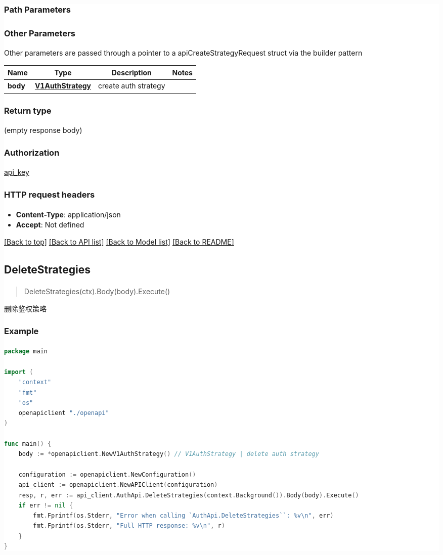 ### Path Parameters



### Other Parameters

Other parameters are passed through a pointer to a apiCreateStrategyRequest struct via the builder pattern


Name | Type | Description  | Notes
------------- | ------------- | ------------- | -------------
 **body** | [**V1AuthStrategy**](V1AuthStrategy.md) | create auth strategy | 

### Return type

 (empty response body)

### Authorization

[api_key](../README.md#api_key)

### HTTP request headers

- **Content-Type**: application/json
- **Accept**: Not defined

[[Back to top]](#) [[Back to API list]](../README.md#documentation-for-api-endpoints)
[[Back to Model list]](../README.md#documentation-for-models)
[[Back to README]](../README.md)


## DeleteStrategies

> DeleteStrategies(ctx).Body(body).Execute()

删除鉴权策略



### Example

```go
package main

import (
    "context"
    "fmt"
    "os"
    openapiclient "./openapi"
)

func main() {
    body := *openapiclient.NewV1AuthStrategy() // V1AuthStrategy | delete auth strategy

    configuration := openapiclient.NewConfiguration()
    api_client := openapiclient.NewAPIClient(configuration)
    resp, r, err := api_client.AuthApi.DeleteStrategies(context.Background()).Body(body).Execute()
    if err != nil {
        fmt.Fprintf(os.Stderr, "Error when calling `AuthApi.DeleteStrategies``: %v\n", err)
        fmt.Fprintf(os.Stderr, "Full HTTP response: %v\n", r)
    }
}
```
